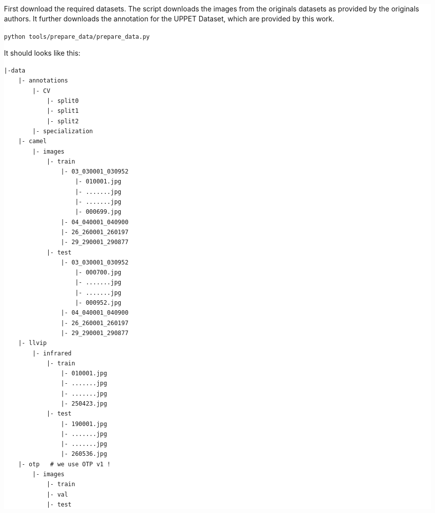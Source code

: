 First download the required datasets.
The script downloads the images from the originals datasets as provided by the originals authors.
It further downloads the annotation for the UPPET Dataset, which are provided by this work.

```
python tools/prepare_data/prepare_data.py
```

It should looks like this:
```
|-data
    |- annotations
        |- CV
            |- split0
            |- split1
            |- split2
        |- specialization
    |- camel
        |- images
            |- train
                |- 03_030001_030952
                    |- 010001.jpg
                    |- .......jpg
                    |- .......jpg
                    |- 000699.jpg
                |- 04_040001_040900
                |- 26_260001_260197
                |- 29_290001_290877
            |- test
                |- 03_030001_030952
                    |- 000700.jpg
                    |- .......jpg
                    |- .......jpg
                    |- 000952.jpg
                |- 04_040001_040900
                |- 26_260001_260197
                |- 29_290001_290877
    |- llvip
        |- infrared
            |- train
                |- 010001.jpg
                |- .......jpg
                |- .......jpg
                |- 250423.jpg
            |- test
                |- 190001.jpg
                |- .......jpg
                |- .......jpg
                |- 260536.jpg
    |- otp   # we use OTP v1 !
        |- images
            |- train
            |- val
            |- test

```
